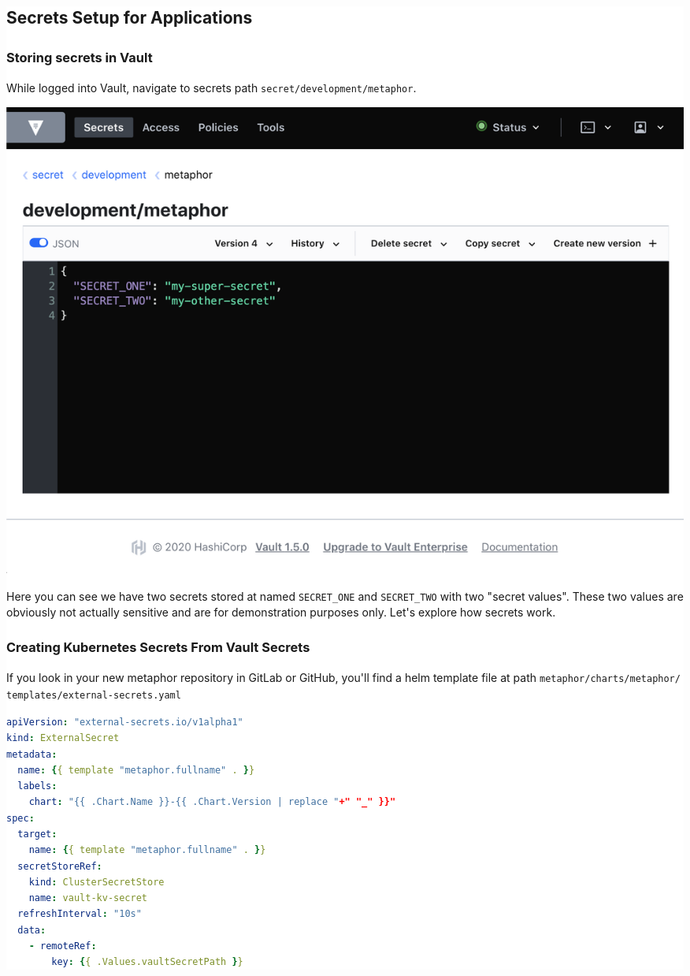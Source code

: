 ## Secrets Setup for Applications

### Storing secrets in Vault

While logged into Vault, navigate to secrets path `secret/development/metaphor`.

![HashiCorp Vault Secrets Examples](../img/kubefirst/vault/vault-secret-example.png)

Here you can see we have two secrets stored at named `SECRET_ONE` and `SECRET_TWO` with two "secret values". These two values are obviously not actually sensitive and are for demonstration purposes only. Let's explore how secrets work.

### Creating Kubernetes Secrets From Vault Secrets

If you look in your new metaphor repository in GitLab or GitHub, you'll find a helm template file at path `metaphor/charts/metaphor/templates/external-secrets.yaml`

```yaml
apiVersion: "external-secrets.io/v1alpha1"
kind: ExternalSecret
metadata:
  name: {{ template "metaphor.fullname" . }}
  labels:
    chart: "{{ .Chart.Name }}-{{ .Chart.Version | replace "+" "_" }}"
spec:
  target:
    name: {{ template "metaphor.fullname" . }}
  secretStoreRef:
    kind: ClusterSecretStore
    name: vault-kv-secret
  refreshInterval: "10s"
  data:
    - remoteRef:
        key: {{ .Values.vaultSecretPath }}
```